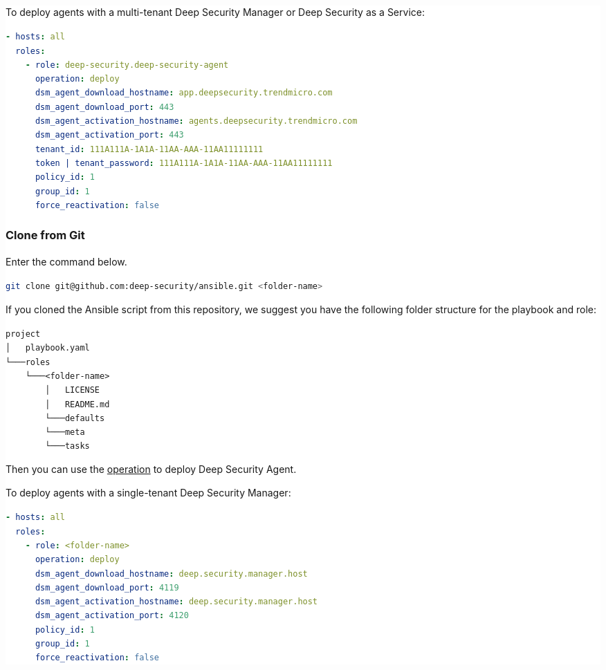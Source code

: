 To deploy agents with a multi-tenant Deep Security Manager or Deep Security as a Service:
```yaml
- hosts: all
  roles:
    - role: deep-security.deep-security-agent
      operation: deploy
      dsm_agent_download_hostname: app.deepsecurity.trendmicro.com
      dsm_agent_download_port: 443
      dsm_agent_activation_hostname: agents.deepsecurity.trendmicro.com
      dsm_agent_activation_port: 443
      tenant_id: 111A111A-1A1A-11AA-AAA-11AA11111111
      token | tenant_password: 111A111A-1A1A-11AA-AAA-11AA11111111
      policy_id: 1
      group_id: 1
      force_reactivation: false
```

### Clone from Git
Enter the command below.
```bash
git clone git@github.com:deep-security/ansible.git <folder-name>
```

If you cloned the Ansible script from this repository, we suggest you have the following folder structure for the playbook and role:

```
project
│   playbook.yaml
└───roles
    └───<folder-name>
        │   LICENSE
        │   README.md
        └───defaults
        └───meta
        └───tasks
```

Then you can use the [operation](#usage) to deploy Deep Security Agent.

To deploy agents with a single-tenant Deep Security Manager:
```yaml
- hosts: all
  roles:
    - role: <folder-name>
      operation: deploy
      dsm_agent_download_hostname: deep.security.manager.host
      dsm_agent_download_port: 4119
      dsm_agent_activation_hostname: deep.security.manager.host
      dsm_agent_activation_port: 4120
      policy_id: 1
      group_id: 1
      force_reactivation: false
```
